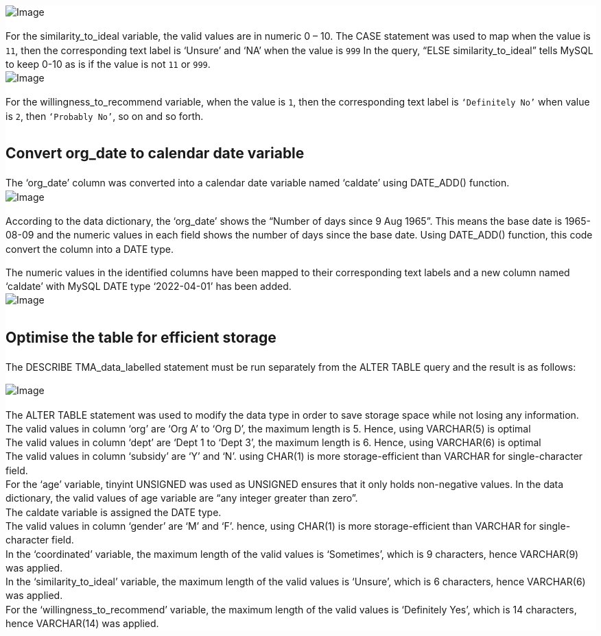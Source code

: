 <div style="display: block; margin-bottom: 20px;">
  <img src="https://github.com/user-attachments/assets/cdbdf3c5-04aa-40ca-b40c-5efe05c24488" alt="Image" width="220" style="display: block; margin-bottom: 15px;">  
  <div>For the similarity_to_ideal variable, the valid values are in numeric 0 – 10. The CASE statement was used to map when the value is <code>11</code>, 
  then the corresponding text label is ‘Unsure’ and ‘NA’ when the value is <code>999</code>
  In the query, “ELSE similarity_to_ideal” tells MySQL to keep 0-10 as is if the value is not <code>11</code> or <code>999</code>.
  </div>
  
  <div style="display: block; margin-bottom: 20px;">
  <img src="https://github.com/user-attachments/assets/44f19bde-3361-4c55-a85f-a9b64d900182" alt="Image" width="220" style="display: block; margin-bottom: 15px;">
  <div>For the willingness_to_recommend variable, when the value is <code>1</code>, then the corresponding text label is <code>‘Definitely No’</code>
  when value is <code>2</code>, then <code>‘Probably No’</code>, so on and so forth.
</div>
      
## Convert org_date to calendar date variable      
      
<div>The ‘org_date’ column was converted into a calendar date variable named ‘caldate’ using DATE_ADD() function.</div> 
<img src="https://github.com/user-attachments/assets/68d35be7-e555-473e-9d89-37e4374d2829" alt="Image" style="display: block; margin-bottom: 15px;">
<div>According to the data dictionary, the ‘org_date’ shows the “Number of days since 9 Aug 1965”. This means the base date is 1965-08-09 and the numeric values in each field shows the number of days since the base date. Using DATE_ADD() function, this code convert the column into a DATE type.</div>

The numeric values in the identified columns have been mapped to their corresponding text labels and a new column named ‘caldate’ with MySQL DATE type ‘2022-04-01’ has been added.   
<img src="https://github.com/user-attachments/assets/b00fbf66-8850-433a-9cf7-cb45734cbfa5" alt="Image" style="display: block; margin-bottom: 15px;">
<div></div>  

## Optimise the table for efficient storage    

<p>The DESCRIBE TMA_data_labelled statement must be run separately from the ALTER TABLE query and the result is as follows:</p>
<img src="https://github.com/user-attachments/assets/c5f00572-2aba-4694-b85b-e52ab99fb37c" alt="Image" style="margin-bottom: 15px;">  

<div>The ALTER TABLE statement was used to modify the data type in order to save storage space while not losing any information.</div>
<div>The valid values in column ‘org’ are ‘Org A’ to ‘Org D’, the maximum length is 5. Hence, using VARCHAR(5) is optimal</div> 
<div>The valid values in column ‘dept’ are ‘Dept 1 to ‘Dept 3’, the maximum length is 6. Hence, using VARCHAR(6) is optimal</div>
<div>The valid values in column ‘subsidy’ are ‘Y’ and ‘N’. using CHAR(1) is more storage-efficient than VARCHAR for single-character field.</div>
<div>For the ‘age’ variable, tinyint UNSIGNED was used as UNSIGNED ensures that it only holds non-negative values.  
  In the data dictionary, the valid values of age variable are “any integer greater than zero”.</div> 
<div>The caldate variable is assigned the DATE type.</div>
<div>The valid values in column ‘gender’ are ‘M’ and ‘F’. hence, using CHAR(1) is more storage-efficient than VARCHAR for single-character field.</div>
<div>In the ‘coordinated’ variable, the maximum length of the valid values is ‘Sometimes’, which is 9 characters, hence VARCHAR(9) was applied.</div> 
<div>In the ‘similarity_to_ideal’ variable, the maximum length of the valid values is ‘Unsure’, which is 6 characters, hence VARCHAR(6) was applied.</div>
<div>For the ‘willingness_to_recommend’ variable, the maximum length of the valid values is ‘Definitely Yes’, which is 14 characters, hence VARCHAR(14) was applied.</div>  
